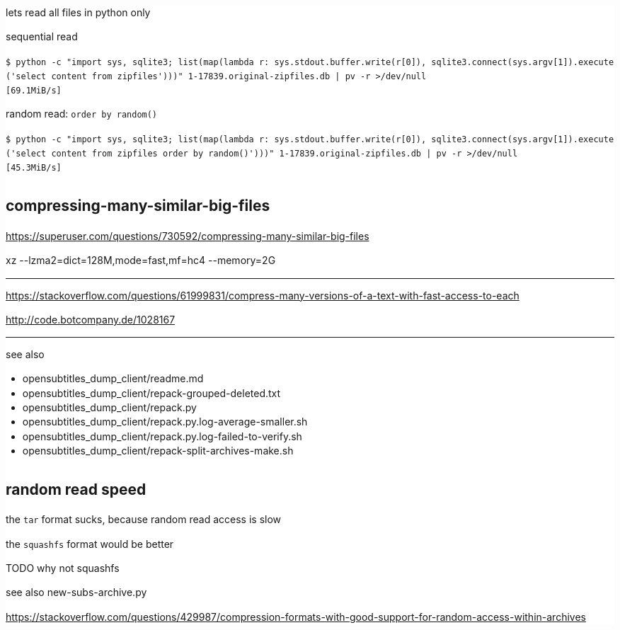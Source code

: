 lets read all files in python only

sequential read

```
$ python -c "import sys, sqlite3; list(map(lambda r: sys.stdout.buffer.write(r[0]), sqlite3.connect(sys.argv[1]).execute('select content from zipfiles')))" 1-17839.original-zipfiles.db | pv -r >/dev/null
[69.1MiB/s]
```

random read: `order by random()`

```
$ python -c "import sys, sqlite3; list(map(lambda r: sys.stdout.buffer.write(r[0]), sqlite3.connect(sys.argv[1]).execute('select content from zipfiles order by random()')))" 1-17839.original-zipfiles.db | pv -r >/dev/null
[45.3MiB/s]
```

## compressing-many-similar-big-files

https://superuser.com/questions/730592/compressing-many-similar-big-files

xz --lzma2=dict=128M,mode=fast,mf=hc4 --memory=2G

---



https://stackoverflow.com/questions/61999831/compress-many-versions-of-a-text-with-fast-access-to-each

http://code.botcompany.de/1028167

---



see also

- opensubtitles_dump_client/readme.md
- opensubtitles_dump_client/repack-grouped-deleted.txt
- opensubtitles_dump_client/repack.py
- opensubtitles_dump_client/repack.py.log-average-smaller.sh
- opensubtitles_dump_client/repack.py.log-failed-to-verify.sh
- opensubtitles_dump_client/repack-split-archives-make.sh

## random read speed

the `tar` format sucks, because random read access is slow

the `squashfs` format would be better

TODO why not squashfs

see also new-subs-archive.py

https://stackoverflow.com/questions/429987/compression-formats-with-good-support-for-random-access-within-archives
